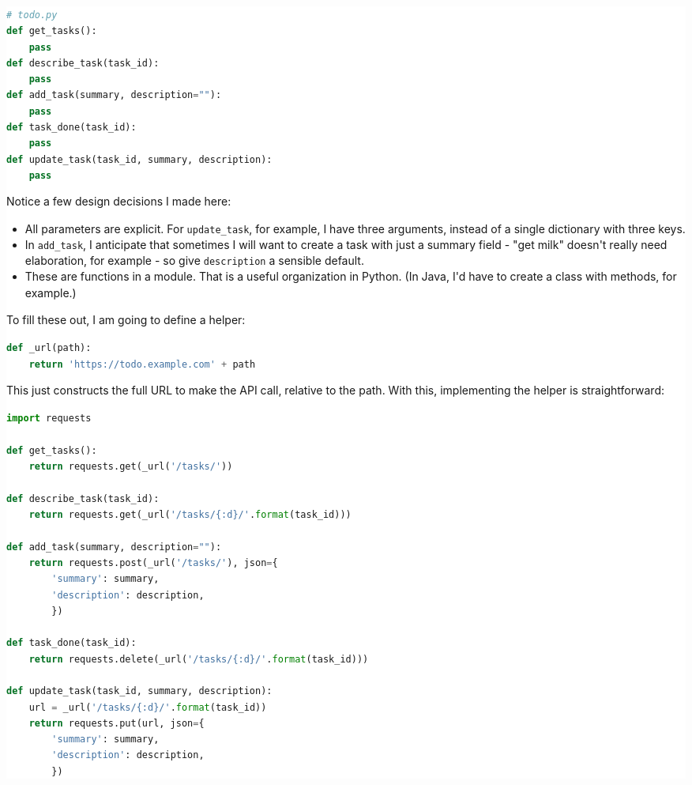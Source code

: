 ```python
# todo.py
def get_tasks():
    pass
def describe_task(task_id):
    pass
def add_task(summary, description=""):
    pass
def task_done(task_id):
    pass
def update_task(task_id, summary, description):
    pass
```

Notice a few design decisions I made here:

<ul>
    <li>All parameters are explicit. For <code>update_task</code>, for
    example, I have three arguments, instead of a single dictionary
    with three keys.</li>
    <li>In <code>add_task</code>, I anticipate that sometimes I will
    want to create a task with just a summary field - "get milk"
    doesn't really need elaboration, for example - so give
    <code>description</code> a sensible default.</li>
    <li>These are functions in a module. That is a useful organization
    in Python. (In Java, I'd have to create a class with methods, for
    example.)</li>
</ul>

To fill these out, I am going to define a helper:

```python
def _url(path):
    return 'https://todo.example.com' + path
```

This just constructs the full URL to make the API call, relative to the path. With this, implementing the helper is
straightforward:

```python
import requests

def get_tasks():
    return requests.get(_url('/tasks/'))

def describe_task(task_id):
    return requests.get(_url('/tasks/{:d}/'.format(task_id)))

def add_task(summary, description=""):
    return requests.post(_url('/tasks/'), json={
        'summary': summary,
        'description': description,
        })

def task_done(task_id):
    return requests.delete(_url('/tasks/{:d}/'.format(task_id)))

def update_task(task_id, summary, description):
    url = _url('/tasks/{:d}/'.format(task_id))
    return requests.put(url, json={
        'summary': summary,
        'description': description,
        })
```

